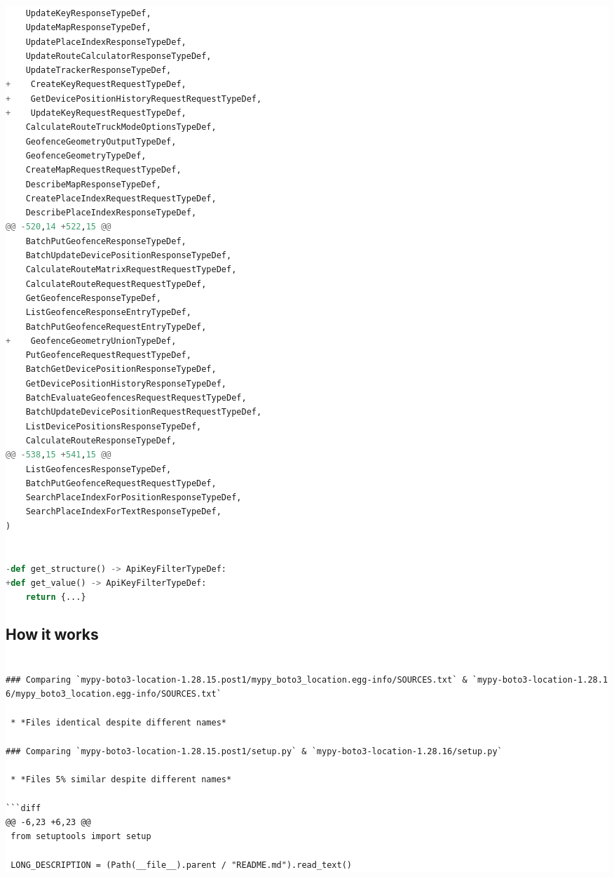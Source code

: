 ```python
     UpdateKeyResponseTypeDef,
     UpdateMapResponseTypeDef,
     UpdatePlaceIndexResponseTypeDef,
     UpdateRouteCalculatorResponseTypeDef,
     UpdateTrackerResponseTypeDef,
+    CreateKeyRequestRequestTypeDef,
+    GetDevicePositionHistoryRequestRequestTypeDef,
+    UpdateKeyRequestRequestTypeDef,
     CalculateRouteTruckModeOptionsTypeDef,
     GeofenceGeometryOutputTypeDef,
     GeofenceGeometryTypeDef,
     CreateMapRequestRequestTypeDef,
     DescribeMapResponseTypeDef,
     CreatePlaceIndexRequestRequestTypeDef,
     DescribePlaceIndexResponseTypeDef,
@@ -520,14 +522,15 @@
     BatchPutGeofenceResponseTypeDef,
     BatchUpdateDevicePositionResponseTypeDef,
     CalculateRouteMatrixRequestRequestTypeDef,
     CalculateRouteRequestRequestTypeDef,
     GetGeofenceResponseTypeDef,
     ListGeofenceResponseEntryTypeDef,
     BatchPutGeofenceRequestEntryTypeDef,
+    GeofenceGeometryUnionTypeDef,
     PutGeofenceRequestRequestTypeDef,
     BatchGetDevicePositionResponseTypeDef,
     GetDevicePositionHistoryResponseTypeDef,
     BatchEvaluateGeofencesRequestRequestTypeDef,
     BatchUpdateDevicePositionRequestRequestTypeDef,
     ListDevicePositionsResponseTypeDef,
     CalculateRouteResponseTypeDef,
@@ -538,15 +541,15 @@
     ListGeofencesResponseTypeDef,
     BatchPutGeofenceRequestRequestTypeDef,
     SearchPlaceIndexForPositionResponseTypeDef,
     SearchPlaceIndexForTextResponseTypeDef,
 )
 
 
-def get_structure() -> ApiKeyFilterTypeDef:
+def get_value() -> ApiKeyFilterTypeDef:
     return {...}
 ```
 
 <a id="how-it-works"></a>
 
 ## How it works
```

### Comparing `mypy-boto3-location-1.28.15.post1/mypy_boto3_location.egg-info/SOURCES.txt` & `mypy-boto3-location-1.28.16/mypy_boto3_location.egg-info/SOURCES.txt`

 * *Files identical despite different names*

### Comparing `mypy-boto3-location-1.28.15.post1/setup.py` & `mypy-boto3-location-1.28.16/setup.py`

 * *Files 5% similar despite different names*

```diff
@@ -6,23 +6,23 @@
 from setuptools import setup
 
 LONG_DESCRIPTION = (Path(__file__).parent / "README.md").read_text()
```